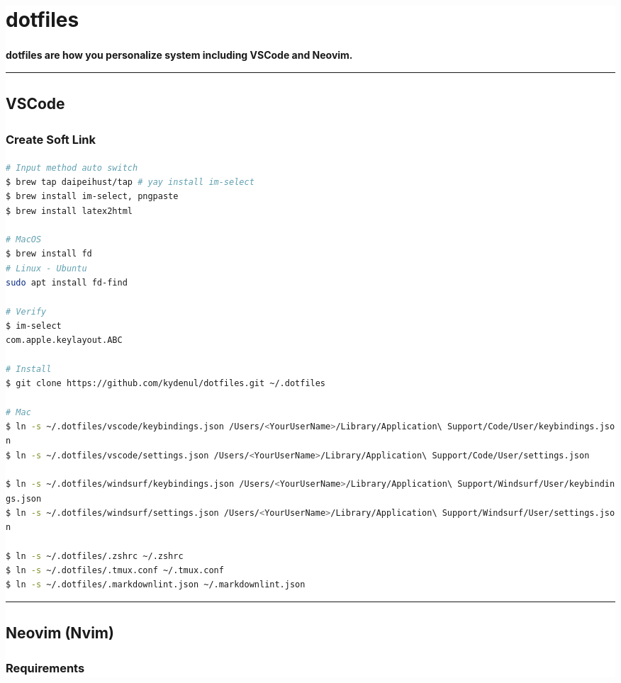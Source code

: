 # dotfiles

**dotfiles are how you personalize system including VSCode and Neovim.**

---

## VSCode

### Create Soft Link

```bash
# Input method auto switch
$ brew tap daipeihust/tap # yay install im-select
$ brew install im-select, pngpaste
$ brew install latex2html

# MacOS
$ brew install fd
# Linux - Ubuntu
sudo apt install fd-find

# Verify
$ im-select
com.apple.keylayout.ABC

# Install
$ git clone https://github.com/kydenul/dotfiles.git ~/.dotfiles

# Mac
$ ln -s ~/.dotfiles/vscode/keybindings.json /Users/<YourUserName>/Library/Application\ Support/Code/User/keybindings.json
$ ln -s ~/.dotfiles/vscode/settings.json /Users/<YourUserName>/Library/Application\ Support/Code/User/settings.json

$ ln -s ~/.dotfiles/windsurf/keybindings.json /Users/<YourUserName>/Library/Application\ Support/Windsurf/User/keybindings.json
$ ln -s ~/.dotfiles/windsurf/settings.json /Users/<YourUserName>/Library/Application\ Support/Windsurf/User/settings.json

$ ln -s ~/.dotfiles/.zshrc ~/.zshrc
$ ln -s ~/.dotfiles/.tmux.conf ~/.tmux.conf
$ ln -s ~/.dotfiles/.markdownlint.json ~/.markdownlint.json
```

---

## Neovim (Nvim)

### Requirements
